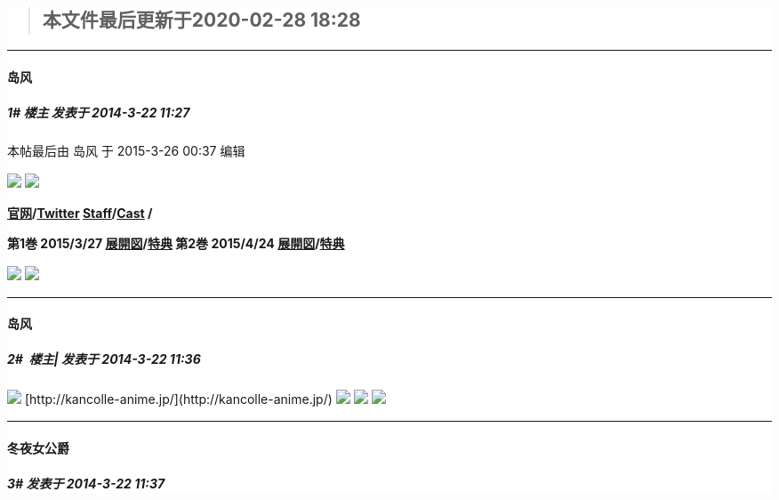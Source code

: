 > ## **本文件最后更新于2020-02-28 18:28** 



-----

####  岛风  
##### 1#       楼主       发表于 2014-3-22 11:27



 本帖最后由 岛风 于 2015-3-26 00:37 编辑 

<img src="http://ww3.sinaimg.cn/large/8252a54ejw1eqig614hk9j21hc0u0gmm.jpg" referrerpolicy="no-referrer">

<img src="http://ww4.sinaimg.cn/large/8252a54ejw1eqhlfls68gj20lg0fbwl6.jpg" referrerpolicy="no-referrer">

<strong>[官网](http://kancolle-anime.jp/)/[Twitter](https://twitter.com/anime_KanColle)
[Staff](http://kancolle-anime.jp/img/staffcast/staff.png)/[Cast](http://kancolle-anime.jp/img/staffcast/cast.png)
/

第1巻 2015/3/27 [展開図](http://ww1.sinaimg.cn/large/8252a54ejw1eqhkwe1yu3j20dy0hyjwe.jpg)/[特典](http://ww1.sinaimg.cn/large/8252a54ejw1eqhl3bgrcaj20gr0nwahg.jpg)
第2巻 2015/4/24 [展開図](http://ww2.sinaimg.cn/large/8252a54ejw1eqhl7v4nlij20dy0hxjw9.jpg)/[特典](http://ww4.sinaimg.cn/large/8252a54ejw1eqhl9gdznfj20gq0kg0z1.jpg)</strong>

<img src="http://ww2.sinaimg.cn/large/8252a54ejw1eqhl7v4nlij20dy0hxjw9.jpg" referrerpolicy="no-referrer">

<img src="http://ww4.sinaimg.cn/large/8252a54ejw1eqhl9gdznfj20gq0kg0z1.jpg" referrerpolicy="no-referrer">







-----

####  岛风  
##### 2#         楼主| 发表于 2014-3-22 11:36



<img src="https://static.saraba1st.com/image/smiley/face/13.gif" referrerpolicy="no-referrer">
[http://kancolle-anime.jp/](http://kancolle-anime.jp/)
<img src="http://ww2.sinaimg.cn/large/eccb88edgw1eeodjzooj5j20p00fjgo4.jpg" referrerpolicy="no-referrer">
<img src="http://ww3.sinaimg.cn/large/eccb88edgw1eeodktvnmvj20p00j4who.jpg" referrerpolicy="no-referrer">
<img src="http://ww2.sinaimg.cn/large/eccb88edgw1eeodk3q41yj20p00ieju7.jpg" referrerpolicy="no-referrer">







-----

####  冬夜女公爵  
##### 3#       发表于 2014-3-22 11:37
